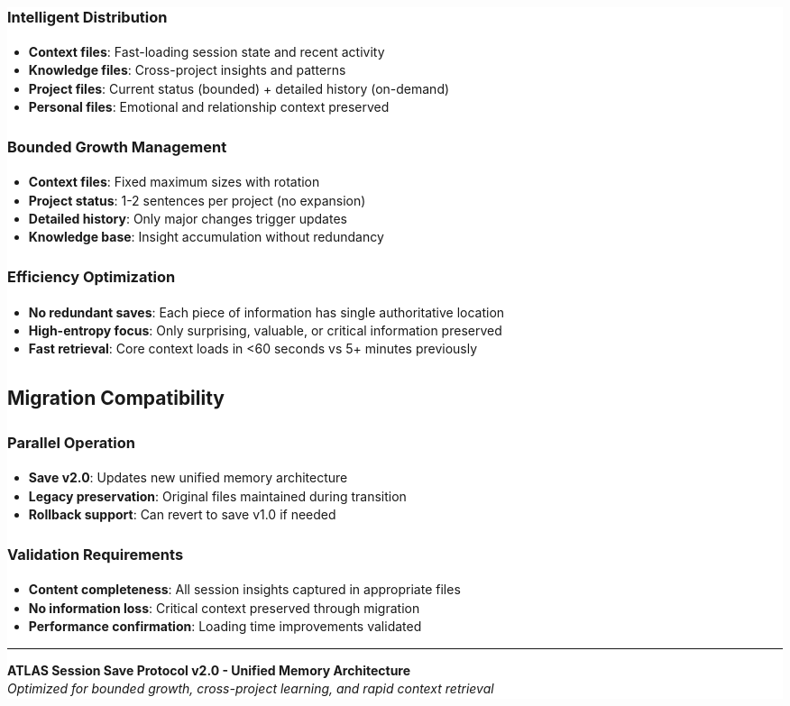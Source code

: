 ### Intelligent Distribution
- **Context files**: Fast-loading session state and recent activity
- **Knowledge files**: Cross-project insights and patterns
- **Project files**: Current status (bounded) + detailed history (on-demand)
- **Personal files**: Emotional and relationship context preserved

### Bounded Growth Management
- **Context files**: Fixed maximum sizes with rotation
- **Project status**: 1-2 sentences per project (no expansion)
- **Detailed history**: Only major changes trigger updates
- **Knowledge base**: Insight accumulation without redundancy

### Efficiency Optimization
- **No redundant saves**: Each piece of information has single authoritative location
- **High-entropy focus**: Only surprising, valuable, or critical information preserved
- **Fast retrieval**: Core context loads in <60 seconds vs 5+ minutes previously

## Migration Compatibility

### Parallel Operation
- **Save v2.0**: Updates new unified memory architecture
- **Legacy preservation**: Original files maintained during transition
- **Rollback support**: Can revert to save v1.0 if needed

### Validation Requirements
- **Content completeness**: All session insights captured in appropriate files
- **No information loss**: Critical context preserved through migration
- **Performance confirmation**: Loading time improvements validated

---

**ATLAS Session Save Protocol v2.0 - Unified Memory Architecture**  
*Optimized for bounded growth, cross-project learning, and rapid context retrieval*
